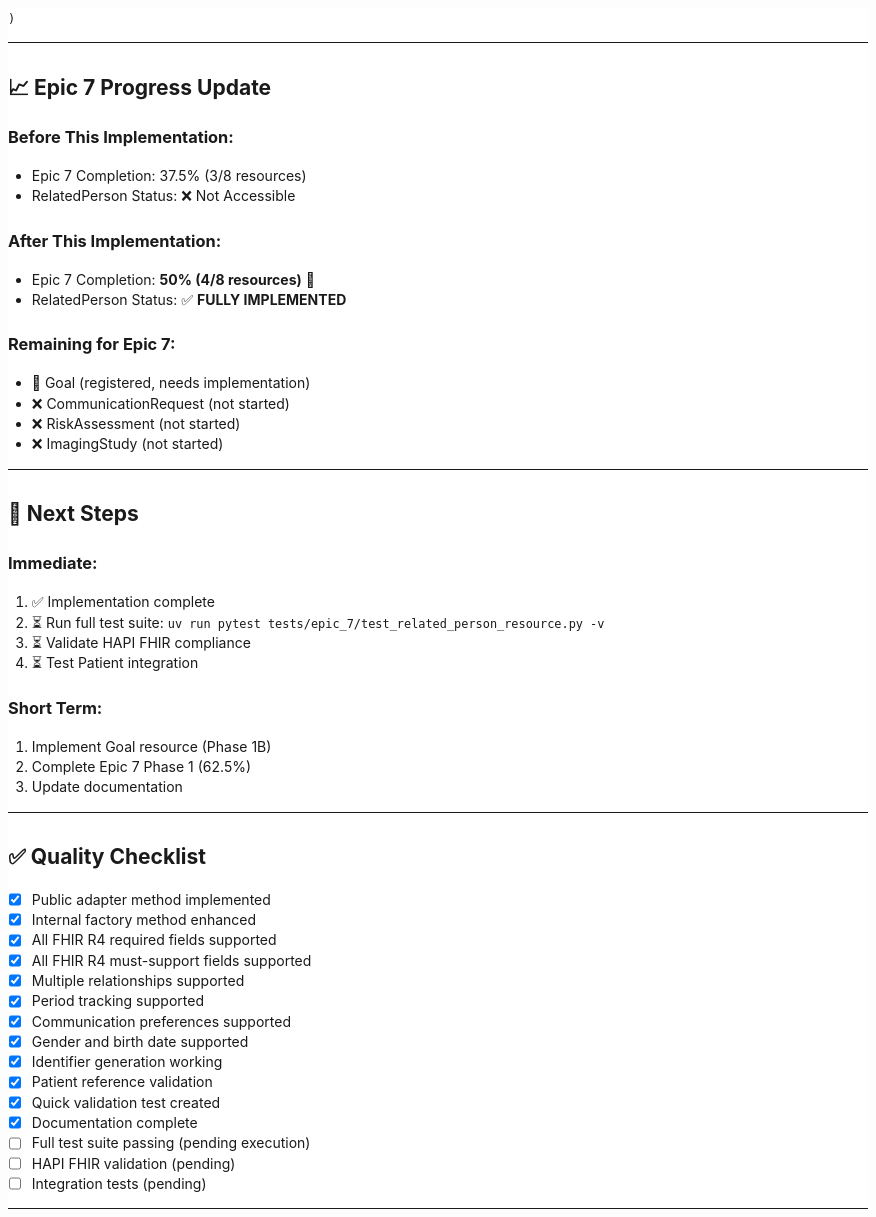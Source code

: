 ```python
)
```

---

## 📈 **Epic 7 Progress Update**

### **Before This Implementation:**
- Epic 7 Completion: 37.5% (3/8 resources)
- RelatedPerson Status: ❌ Not Accessible

### **After This Implementation:**
- Epic 7 Completion: **50% (4/8 resources)** 🎯
- RelatedPerson Status: ✅ **FULLY IMPLEMENTED**

### **Remaining for Epic 7:**
- 🔶 Goal (registered, needs implementation)
- ❌ CommunicationRequest (not started)
- ❌ RiskAssessment (not started)
- ❌ ImagingStudy (not started)

---

## 🧪 **Next Steps**

### **Immediate:**
1. ✅ Implementation complete
2. ⏳ Run full test suite: `uv run pytest tests/epic_7/test_related_person_resource.py -v`
3. ⏳ Validate HAPI FHIR compliance
4. ⏳ Test Patient integration

### **Short Term:**
1. Implement Goal resource (Phase 1B)
2. Complete Epic 7 Phase 1 (62.5%)
3. Update documentation

---

## ✅ **Quality Checklist**

- [x] Public adapter method implemented
- [x] Internal factory method enhanced
- [x] All FHIR R4 required fields supported
- [x] All FHIR R4 must-support fields supported
- [x] Multiple relationships supported
- [x] Period tracking supported
- [x] Communication preferences supported
- [x] Gender and birth date supported
- [x] Identifier generation working
- [x] Patient reference validation
- [x] Quick validation test created
- [x] Documentation complete
- [ ] Full test suite passing (pending execution)
- [ ] HAPI FHIR validation (pending)
- [ ] Integration tests (pending)

---